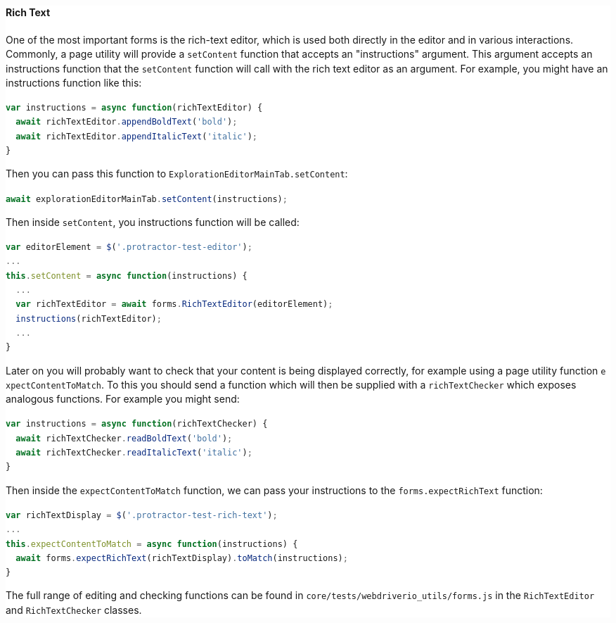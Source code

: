#### Rich Text

One of the most important forms is the rich-text editor, which is used both directly in the editor and in various interactions. Commonly, a page utility will provide a `setContent` function that accepts an "instructions" argument. This argument accepts an instructions function that the `setContent` function will call with the rich text editor as an argument. For example, you might have an instructions function like this:

```js
var instructions = async function(richTextEditor) {
  await richTextEditor.appendBoldText('bold');
  await richTextEditor.appendItalicText('italic');
}
```

Then you can pass this function to `ExplorationEditorMainTab.setContent`:

```js
await explorationEditorMainTab.setContent(instructions);
```

Then inside `setContent`, you instructions function will be called:

```js
var editorElement = $('.protractor-test-editor');
...
this.setContent = async function(instructions) {
  ...
  var richTextEditor = await forms.RichTextEditor(editorElement);
  instructions(richTextEditor);
  ...
}
```

Later on you will probably want to check that your content is being displayed correctly, for example using a page utility function `expectContentToMatch`. To this you should send a function which will then be supplied with a `richTextChecker` which exposes analogous functions. For example you might send:

```js
var instructions = async function(richTextChecker) {
  await richTextChecker.readBoldText('bold');
  await richTextChecker.readItalicText('italic');
}
```

Then inside the `expectContentToMatch` function, we can pass your instructions to the `forms.expectRichText` function:

```js
var richTextDisplay = $('.protractor-test-rich-text');
...
this.expectContentToMatch = async function(instructions) {
  await forms.expectRichText(richTextDisplay).toMatch(instructions);
}
```

The full range of editing and checking functions can be found in `core/tests/webdriverio_utils/forms.js` in the `RichTextEditor` and `RichTextChecker` classes.
